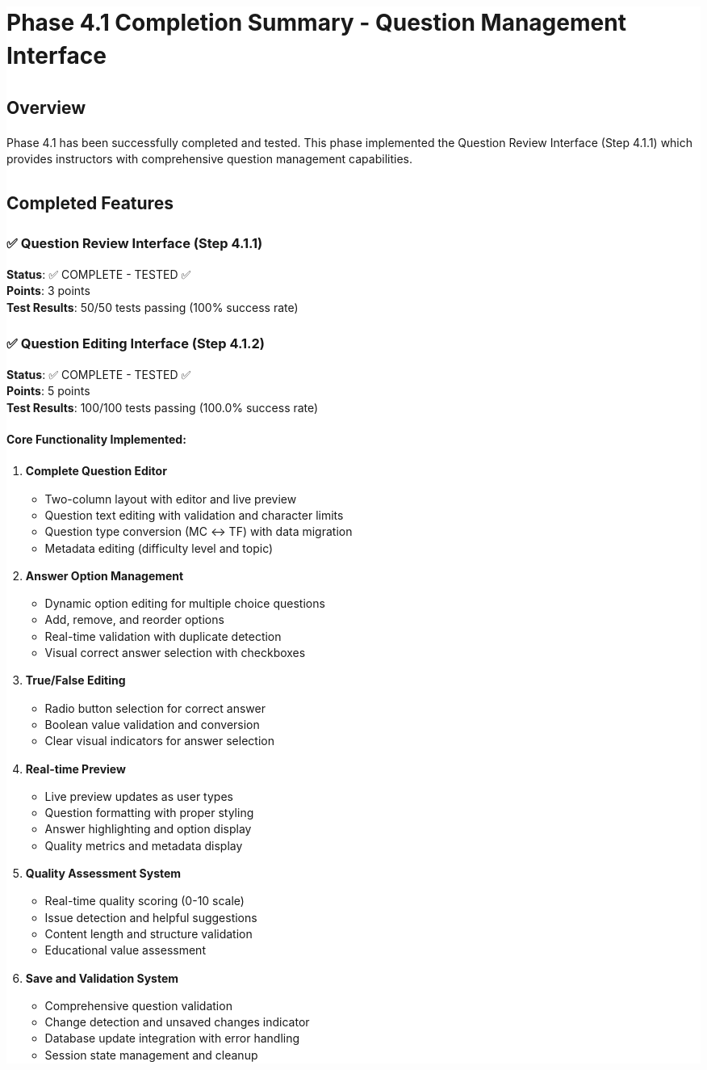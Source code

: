 # Phase 4.1 Completion Summary - Question Management Interface

## Overview
Phase 4.1 has been successfully completed and tested. This phase implemented the Question Review Interface (Step 4.1.1) which provides instructors with comprehensive question management capabilities.

## Completed Features

### ✅ Question Review Interface (Step 4.1.1)
**Status**: ✅ COMPLETE - TESTED ✅  
**Points**: 3 points  
**Test Results**: 50/50 tests passing (100% success rate)

### ✅ Question Editing Interface (Step 4.1.2)
**Status**: ✅ COMPLETE - TESTED ✅  
**Points**: 5 points  
**Test Results**: 100/100 tests passing (100.0% success rate)

#### Core Functionality Implemented:
1. **Complete Question Editor**
   - Two-column layout with editor and live preview
   - Question text editing with validation and character limits
   - Question type conversion (MC ↔ TF) with data migration
   - Metadata editing (difficulty level and topic)

2. **Answer Option Management**
   - Dynamic option editing for multiple choice questions
   - Add, remove, and reorder options
   - Real-time validation with duplicate detection
   - Visual correct answer selection with checkboxes

3. **True/False Editing**
   - Radio button selection for correct answer
   - Boolean value validation and conversion
   - Clear visual indicators for answer selection

4. **Real-time Preview**
   - Live preview updates as user types
   - Question formatting with proper styling
   - Answer highlighting and option display
   - Quality metrics and metadata display

5. **Quality Assessment System**
   - Real-time quality scoring (0-10 scale)
   - Issue detection and helpful suggestions
   - Content length and structure validation
   - Educational value assessment

6. **Save and Validation System**
   - Comprehensive question validation
   - Change detection and unsaved changes indicator
   - Database update integration with error handling
   - Session state management and cleanup
